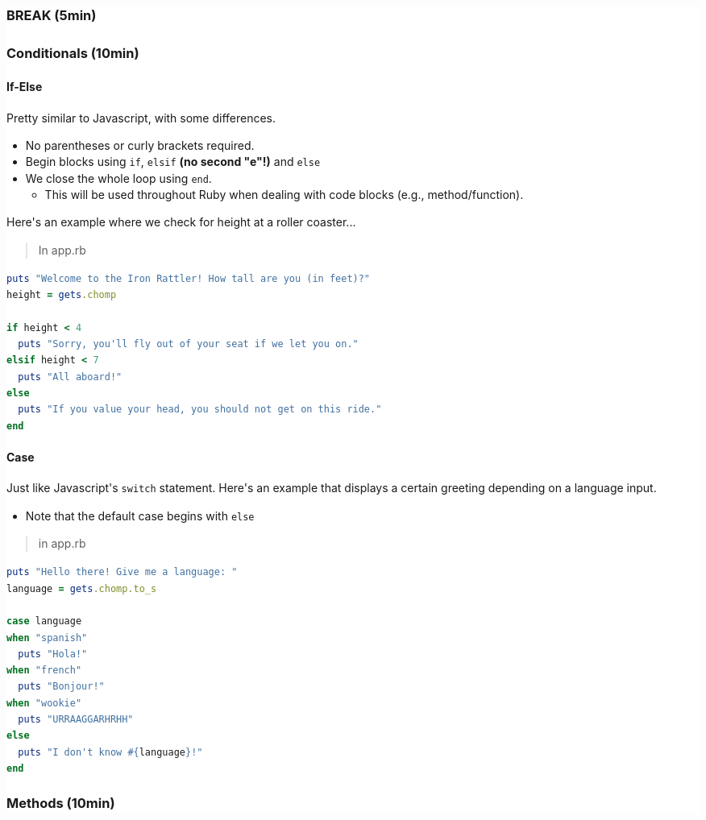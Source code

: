 ### BREAK (5min)

### Conditionals (10min)

#### If-Else

Pretty similar to Javascript, with some differences.
* No parentheses or curly brackets required.
* Begin blocks using `if`, `elsif` **(no second "e"!)** and `else`
* We close the whole loop using `end`.
  - This will be used throughout Ruby when dealing with code blocks (e.g., method/function).

Here's an example where we check for height at a roller coaster...
> In app.rb

```ruby
puts "Welcome to the Iron Rattler! How tall are you (in feet)?"
height = gets.chomp

if height < 4
  puts "Sorry, you'll fly out of your seat if we let you on."
elsif height < 7
  puts "All aboard!"
else
  puts "If you value your head, you should not get on this ride."
end
```

#### Case

Just like Javascript's `switch` statement. Here's an example that displays a certain greeting depending on a language input.
* Note that the default case begins with `else`
> in app.rb

```ruby
puts "Hello there! Give me a language: "
language = gets.chomp.to_s

case language
when "spanish"
  puts "Hola!"
when "french"
  puts "Bonjour!"
when "wookie"
  puts "URRAAGGARHRHH"
else
  puts "I don't know #{language}!"
end
```

### Methods (10min)
